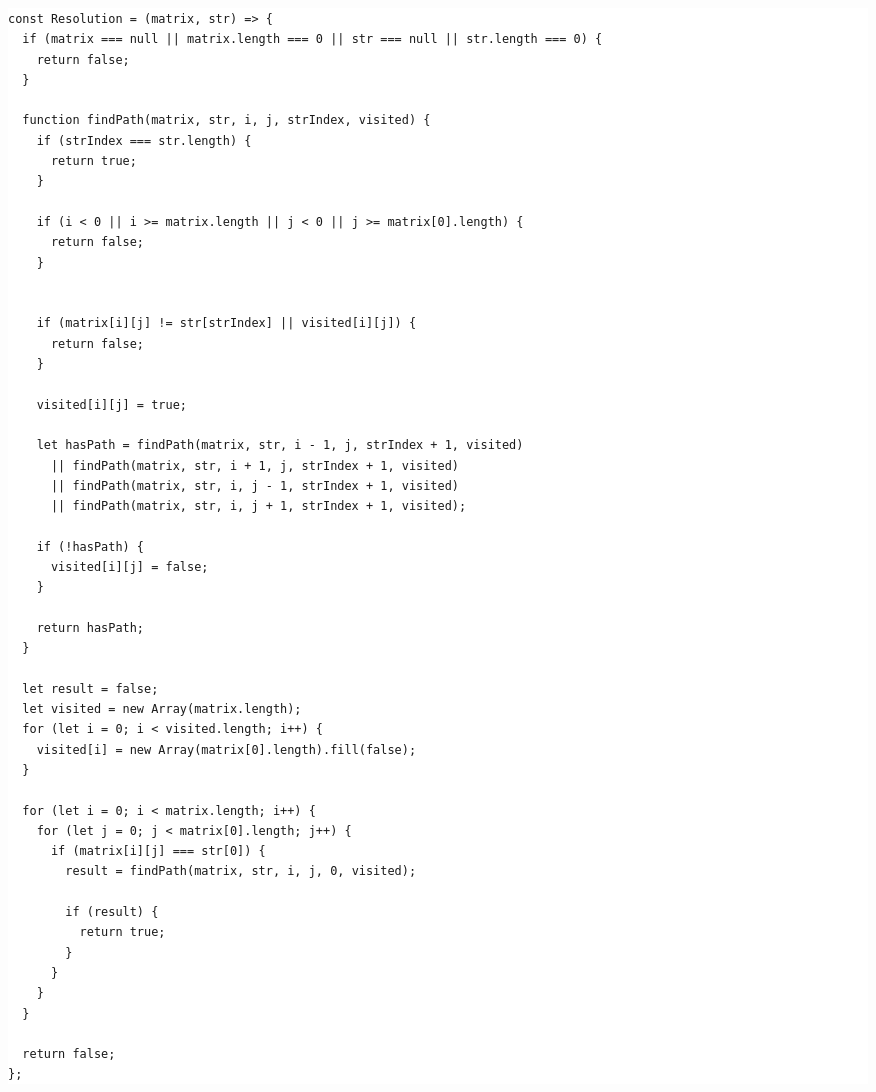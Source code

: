 ```
const Resolution = (matrix, str) => {
  if (matrix === null || matrix.length === 0 || str === null || str.length === 0) {
    return false;
  }

  function findPath(matrix, str, i, j, strIndex, visited) {
    if (strIndex === str.length) {
      return true;
    }

    if (i < 0 || i >= matrix.length || j < 0 || j >= matrix[0].length) {
      return false;
    }


    if (matrix[i][j] != str[strIndex] || visited[i][j]) {
      return false;
    }

    visited[i][j] = true;

    let hasPath = findPath(matrix, str, i - 1, j, strIndex + 1, visited)
      || findPath(matrix, str, i + 1, j, strIndex + 1, visited)
      || findPath(matrix, str, i, j - 1, strIndex + 1, visited)
      || findPath(matrix, str, i, j + 1, strIndex + 1, visited);

    if (!hasPath) {
      visited[i][j] = false;
    }

    return hasPath;
  }

  let result = false;
  let visited = new Array(matrix.length);
  for (let i = 0; i < visited.length; i++) {
    visited[i] = new Array(matrix[0].length).fill(false);
  }

  for (let i = 0; i < matrix.length; i++) {
    for (let j = 0; j < matrix[0].length; j++) {
      if (matrix[i][j] === str[0]) {
        result = findPath(matrix, str, i, j, 0, visited);

        if (result) {
          return true;
        }
      }
    }
  }

  return false;
};
```
